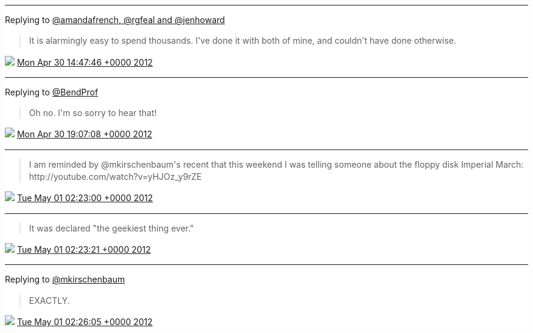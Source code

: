----

Replying to [@amandafrench, @rgfeal and @jenhoward](https://twitter.com/amandafrench/status/196973685930864643)

> It is alarmingly easy to spend thousands\. I've done it with both of mine, and couldn't have done otherwise\.

<img src="../../media/tweet.ico" width="12" /> [Mon Apr 30 14:47:46 +0000 2012](https://twitter.com/kfitz/status/196974126794158082)

----

Replying to [@BendProf](https://twitter.com/BendProf/status/197034325114499072)

> Oh no\. I'm so sorry to hear that\!

<img src="../../media/tweet.ico" width="12" /> [Mon Apr 30 19:07:08 +0000 2012](https://twitter.com/kfitz/status/197039401652600832)

----

> I am reminded by @mkirschenbaum's recent that this weekend I was telling someone about the floppy disk Imperial March: http://youtube\.com/watch?v\=yHJOz\_y9rZE

<img src="../../media/tweet.ico" width="12" /> [Tue May 01 02:23:00 +0000 2012](https://twitter.com/kfitz/status/197149091657039872)

----

> It was declared "the geekiest thing ever\."

<img src="../../media/tweet.ico" width="12" /> [Tue May 01 02:23:21 +0000 2012](https://twitter.com/kfitz/status/197149178428788737)

----

Replying to [@mkirschenbaum](https://twitter.com/mkirschenbaum/status/197149610609868801)

> EXACTLY\.

<img src="../../media/tweet.ico" width="12" /> [Tue May 01 02:26:05 +0000 2012](https://twitter.com/kfitz/status/197149866563088384)